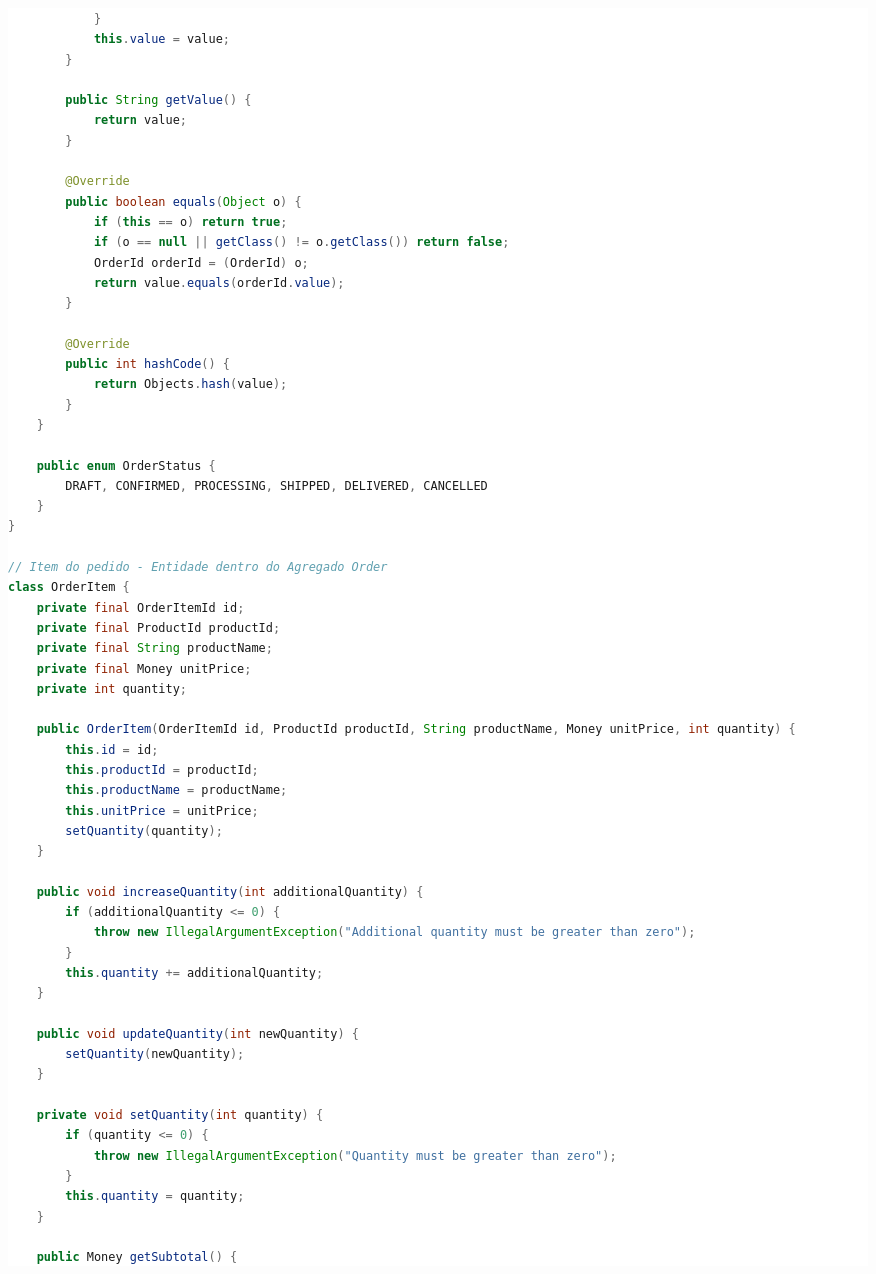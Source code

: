 ```java
            }
            this.value = value;
        }
        
        public String getValue() {
            return value;
        }
        
        @Override
        public boolean equals(Object o) {
            if (this == o) return true;
            if (o == null || getClass() != o.getClass()) return false;
            OrderId orderId = (OrderId) o;
            return value.equals(orderId.value);
        }
        
        @Override
        public int hashCode() {
            return Objects.hash(value);
        }
    }
    
    public enum OrderStatus {
        DRAFT, CONFIRMED, PROCESSING, SHIPPED, DELIVERED, CANCELLED
    }
}

// Item do pedido - Entidade dentro do Agregado Order
class OrderItem {
    private final OrderItemId id;
    private final ProductId productId;
    private final String productName;
    private final Money unitPrice;
    private int quantity;

    public OrderItem(OrderItemId id, ProductId productId, String productName, Money unitPrice, int quantity) {
        this.id = id;
        this.productId = productId;
        this.productName = productName;
        this.unitPrice = unitPrice;
        setQuantity(quantity);
    }

    public void increaseQuantity(int additionalQuantity) {
        if (additionalQuantity <= 0) {
            throw new IllegalArgumentException("Additional quantity must be greater than zero");
        }
        this.quantity += additionalQuantity;
    }

    public void updateQuantity(int newQuantity) {
        setQuantity(newQuantity);
    }

    private void setQuantity(int quantity) {
        if (quantity <= 0) {
            throw new IllegalArgumentException("Quantity must be greater than zero");
        }
        this.quantity = quantity;
    }

    public Money getSubtotal() {
```